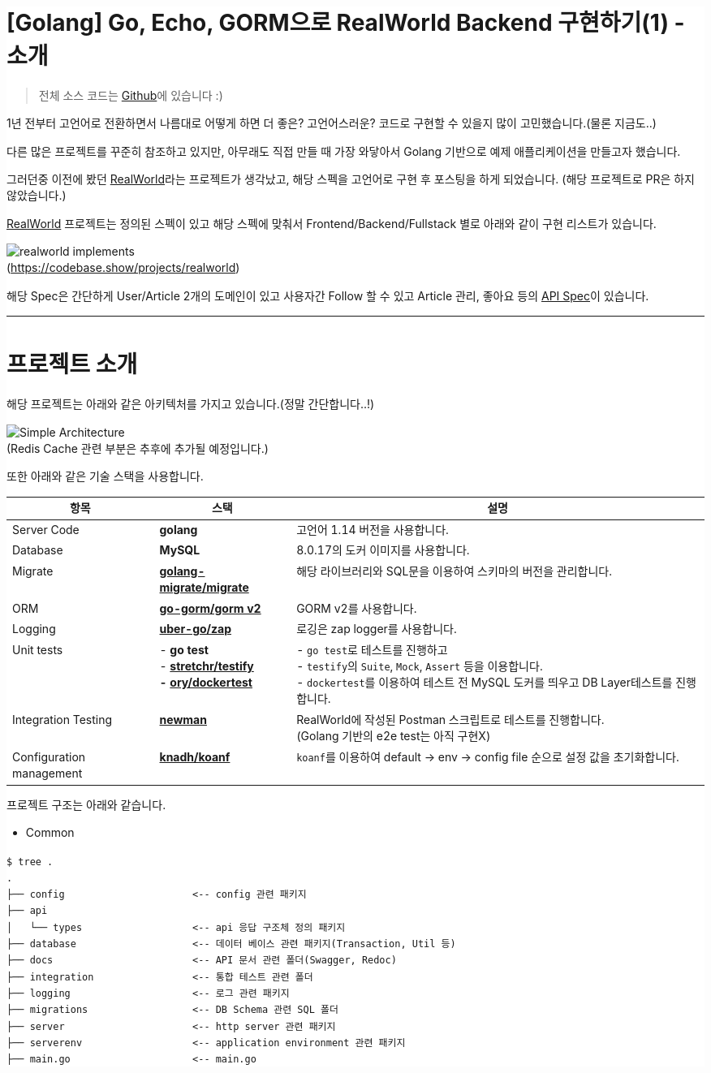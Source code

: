 # [Golang] Go, Echo, GORM으로 RealWorld Backend 구현하기(1) - 소개

> 전체 소스 코드는 [Github](https://github.com/zacscoding/echo-gorm-realworld-app)에 있습니다 :)

1년 전부터 고언어로 전환하면서 나름대로 어떻게 하면 더 좋은? 고언어스러운? 코드로 구현할 수 있을지 많이 고민했습니다.(물론 지금도..)  

다른 많은 프로젝트를 꾸준히 참조하고 있지만, 아무래도 직접 만들 때 가장 와닿아서 Golang 기반으로 예제 애플리케이션을 만들고자 했습니다.  

그러던중 이전에 봤던 [RealWorld](https://github.com/gothinkster/realworld)라는 프로젝트가 생각났고, 해당 스펙을 고언어로 구현 후 포스팅을 하게 되었습니다.
(해당 프로젝트로 PR은 하지 않았습니다.)

[RealWorld](https://github.com/gothinkster/realworld) 프로젝트는 정의된 스펙이 있고 해당 스펙에 맞춰서 Frontend/Backend/Fullstack 별로 아래와 같이 구현 리스트가 있습니다.  

![realworld implements](https://user-images.githubusercontent.com/25560203/128357901-cc715c64-f61d-4f9d-8c85-7863f6f13d09.png)  
(https://codebase.show/projects/realworld)  

해당 Spec은 간단하게 User/Article 2개의 도메인이 있고 사용자간 Follow 할 수 있고 Article 관리, 좋아요 등의 [API Spec](https://github.com/gothinkster/realworld/tree/master/api)이 있습니다.  

---  

# 프로젝트 소개

해당 프로젝트는 아래와 같은 아키텍처를 가지고 있습니다.(정말 간단합니다..!)

![Simple Architecture](https://user-images.githubusercontent.com/25560203/128342030-bfeafe65-cf90-4856-90ef-65e345645d39.png)  
(Redis Cache 관련 부분은 추후에 추가될 예정입니다.)

또한 아래와 같은 기술 스택을 사용합니다.

| 항목                      | 스택                                                                      | 설명                                                                           |
|--------------------------|--------------------------------------------------------------------------|-------------------------------------------------------------------------------|
| Server Code              | **golang**                                                               | 고언어 1.14 버전을 사용합니다.                                                           |
| Database                 | **MySQL**                                                                | 8.0.17의 도커 이미지를 사용합니다.                                                        |
| Migrate                  | **[golang-migrate/migrate](github.com/golang-migrate/migrate)**          | 해당 라이브러리와 SQL문을 이용하여 스키마의 버전을 관리합니다.                                          |
| ORM                      | **[go-gorm/gorm v2](https://github.com/go-gorm/gorm)**                   | GORM v2를 사용합니다.                                                               |
| Logging                  | **[uber-go/zap](https://github.com/uber-go/zap)**                        | 로깅은 zap logger를 사용합니다.                                                        |
| Unit tests               | - **go test**<br/>- **[stretchr/testify](https://github.com/stretchr/testify)** <br/>**- [ory/dockertest](https://github.com/ory/dockertest)**| - `go test`로 테스트를 진행하고 <br/>- `testify`의 `Suite`, `Mock`, `Assert` 등을 이용합니다.<br/>- `dockertest`를 이용하여 테스트 전 MySQL 도커를 띄우고 DB Layer테스트를 진행합니다.          |
| Integration Testing      | **[newman](https://github.com/postmanlabs/newman)**                      | RealWorld에 작성된 Postman 스크립트로 테스트를 진행합니다. <br />(Golang 기반의 e2e test는 아직 구현X) |
| Configuration management | **[knadh/koanf](github.com/knadh/koanf)**                                | `koanf`를 이용하여 default -> env ->  config file 순으로 설정 값을 초기화합니다.        |

프로젝트 구조는 아래와 같습니다.  

- Common  

```shell
$ tree .
.
├── config                      <-- config 관련 패키지
├── api
│   └── types                   <-- api 응답 구조체 정의 패키지                 
├── database                    <-- 데이터 베이스 관련 패키지(Transaction, Util 등)
├── docs                        <-- API 문서 관련 폴더(Swagger, Redoc)
├── integration                 <-- 통합 테스트 관련 폴더
├── logging                     <-- 로그 관련 패키지
├── migrations                  <-- DB Schema 관련 SQL 폴더
├── server                      <-- http server 관련 패키지
├── serverenv                   <-- application environment 관련 패키지
├── main.go                     <-- main.go
```